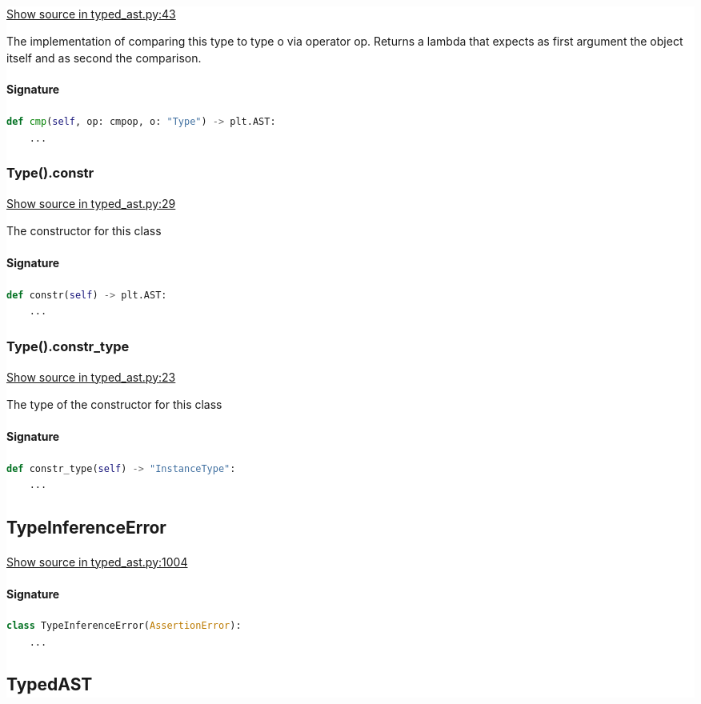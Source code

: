 [Show source in typed_ast.py:43](https://github.com/ImperatorLang/eopsin/blob/feat/docs/eopsin/typed_ast.py#L43)

The implementation of comparing this type to type o via operator op. Returns a lambda that expects as first argument the object itself and as second the comparison.

#### Signature

```python
def cmp(self, op: cmpop, o: "Type") -> plt.AST:
    ...
```

### Type().constr

[Show source in typed_ast.py:29](https://github.com/ImperatorLang/eopsin/blob/feat/docs/eopsin/typed_ast.py#L29)

The constructor for this class

#### Signature

```python
def constr(self) -> plt.AST:
    ...
```

### Type().constr_type

[Show source in typed_ast.py:23](https://github.com/ImperatorLang/eopsin/blob/feat/docs/eopsin/typed_ast.py#L23)

The type of the constructor for this class

#### Signature

```python
def constr_type(self) -> "InstanceType":
    ...
```



## TypeInferenceError

[Show source in typed_ast.py:1004](https://github.com/ImperatorLang/eopsin/blob/feat/docs/eopsin/typed_ast.py#L1004)

#### Signature

```python
class TypeInferenceError(AssertionError):
    ...
```



## TypedAST
